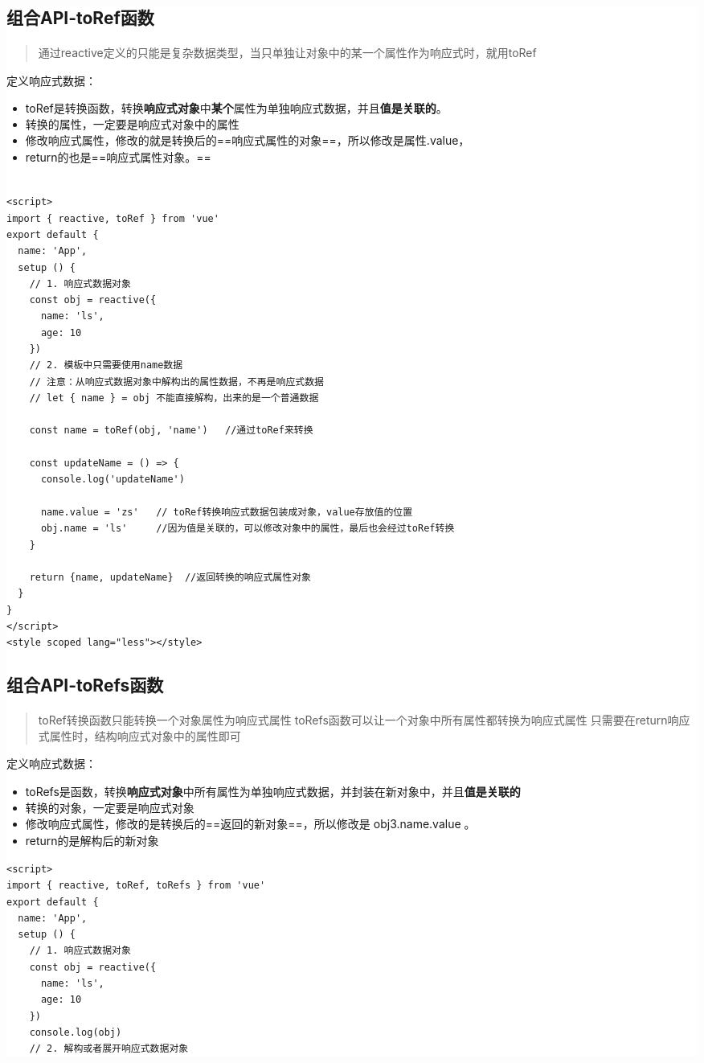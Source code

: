 ## 组合API-toRef函数
>通过reactive定义的只能是复杂数据类型，当只单独让对象中的某一个属性作为响应式时，就用toRef

定义响应式数据：
- toRef是转换函数，转换**响应式对象**中**某个**属性为单独响应式数据，并且**值是关联的**。
- 转换的属性，一定要是响应式对象中的属性
- 修改响应式属性，修改的就是转换后的==响应式属性的对象==，所以修改是属性.value，
- return的也是==响应式属性对象。==
```vue

<script>
import { reactive, toRef } from 'vue'
export default {
  name: 'App',
  setup () {
    // 1. 响应式数据对象
    const obj = reactive({
      name: 'ls',
      age: 10
    })
    // 2. 模板中只需要使用name数据
    // 注意：从响应式数据对象中解构出的属性数据，不再是响应式数据
    // let { name } = obj 不能直接解构，出来的是一个普通数据
    
    const name = toRef(obj, 'name')   //通过toRef来转换
 
    const updateName = () => {
      console.log('updateName')
     
      name.value = 'zs'   // toRef转换响应式数据包装成对象，value存放值的位置
      obj.name = 'ls'     //因为值是关联的，可以修改对象中的属性，最后也会经过toRef转换
    }

    return {name, updateName}  //返回转换的响应式属性对象
  }
}
</script>
<style scoped lang="less"></style>
```

## 组合API-toRefs函数
>toRef转换函数只能转换一个对象属性为响应式属性
>toRefs函数可以让一个对象中所有属性都转换为响应式属性
>只需要在return响应式属性时，结构响应式对象中的属性即可

定义响应式数据：
- toRefs是函数，转换**响应式对象**中所有属性为单独响应式数据，并封装在新对象中，并且**值是关联的**
- 转换的对象，一定要是响应式对象
- 修改响应式属性，修改的是转换后的==返回的新对象==，所以修改是 obj3.name.value 。
- return的是解构后的新对象
```vue
<script>
import { reactive, toRef, toRefs } from 'vue'
export default {
  name: 'App',
  setup () {
    // 1. 响应式数据对象
    const obj = reactive({
      name: 'ls',
      age: 10
    })
    console.log(obj)
    // 2. 解构或者展开响应式数据对象
```